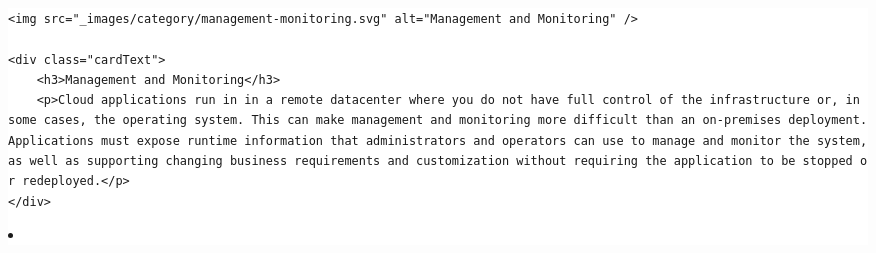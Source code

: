     <img src="_images/category/management-monitoring.svg" alt="Management and Monitoring" />

    <div class="cardText">
        <h3>Management and Monitoring</h3>
        <p>Cloud applications run in in a remote datacenter where you do not have full control of the infrastructure or, in some cases, the operating system. This can make management and monitoring more difficult than an on-premises deployment. Applications must expose runtime information that administrators and operators can use to manage and monitor the system, as well as supporting changing business requirements and customization without requiring the application to be stopped or redeployed.</p>
    </div>

</a>
    </li>
    <li>
    <a href="./category/performance-scalability.md">
